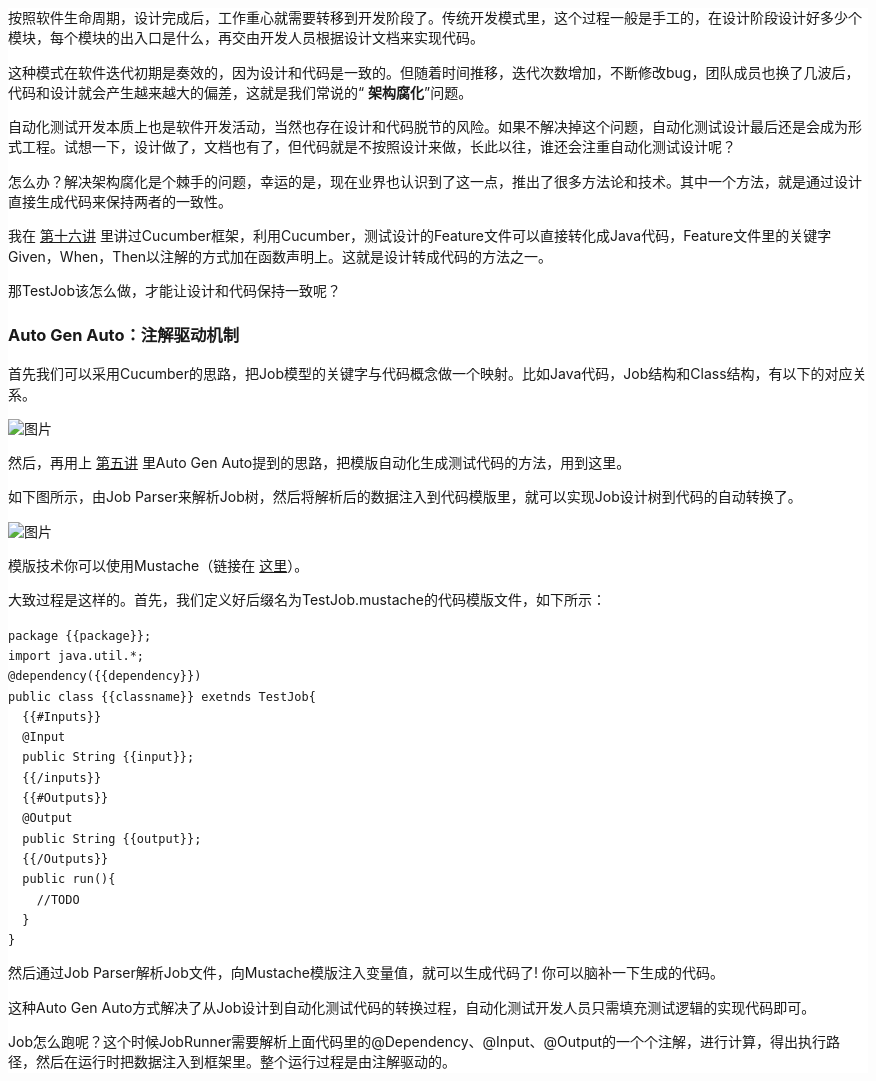 按照软件生命周期，设计完成后，工作重心就需要转移到开发阶段了。传统开发模式里，这个过程一般是手工的，在设计阶段设计好多少个模块，每个模块的出入口是什么，再交由开发人员根据设计文档来实现代码。

这种模式在软件迭代初期是奏效的，因为设计和代码是一致的。但随着时间推移，迭代次数增加，不断修改bug，团队成员也换了几波后，代码和设计就会产生越来越大的偏差，这就是我们常说的“ **架构腐化**”问题。

自动化测试开发本质上也是软件开发活动，当然也存在设计和代码脱节的风险。如果不解决掉这个问题，自动化测试设计最后还是会成为形式工程。试想一下，设计做了，文档也有了，但代码就是不按照设计来做，长此以往，谁还会注重自动化测试设计呢？

怎么办？解决架构腐化是个棘手的问题，幸运的是，现在业界也认识到了这一点，推出了很多方法论和技术。其中一个方法，就是通过设计直接生成代码来保持两者的一致性。

我在 [第十六讲](https://time.geekbang.org/column/article/511982) 里讲过Cucumber框架，利用Cucumber，测试设计的Feature文件可以直接转化成Java代码，Feature文件里的关键字Given，When，Then以注解的方式加在函数声明上。这就是设计转成代码的方法之一。

那TestJob该怎么做，才能让设计和代码保持一致呢？

### Auto Gen Auto：注解驱动机制

首先我们可以采用Cucumber的思路，把Job模型的关键字与代码概念做一个映射。比如Java代码，Job结构和Class结构，有以下的对应关系。

![图片](https://static001.geekbang.org/resource/image/3e/34/3eff1a2d4e40036c870f62675e2d6534.jpg?wh=1920x947)

然后，再用上 [第五讲](https://time.geekbang.org/column/article/499339) 里Auto Gen Auto提到的思路，把模版自动化生成测试代码的方法，用到这里。

如下图所示，由Job Parser来解析Job树，然后将解析后的数据注入到代码模版里，就可以实现Job设计树到代码的自动转换了。

![图片](https://static001.geekbang.org/resource/image/75/78/75741ef381eeec4a7a0e12ca11a74178.jpg?wh=1920x969)

模版技术你可以使用Mustache（链接在 [这里](https://en.wikipedia.org/wiki/Mustache_(template_system))）。

大致过程是这样的。首先，我们定义好后缀名为TestJob.mustache的代码模版文件，如下所示：

```plain
package {{package}};
import java.util.*;
@dependency({{dependency}})
public class {{classname}} exetnds TestJob{
  {{#Inputs}}
  @Input
  public String {{input}};
  {{/inputs}}
  {{#Outputs}}
  @Output
  public String {{output}};
  {{/Outputs}}
  public run(){
    //TODO
  }
}

```

然后通过Job Parser解析Job文件，向Mustache模版注入变量值，就可以生成代码了! 你可以脑补一下生成的代码。

这种Auto Gen Auto方式解决了从Job设计到自动化测试代码的转换过程，自动化测试开发人员只需填充测试逻辑的实现代码即可。

Job怎么跑呢？这个时候JobRunner需要解析上面代码里的@Dependency、@Input、@Output的一个个注解，进行计算，得出执行路径，然后在运行时把数据注入到框架里。整个运行过程是由注解驱动的。
